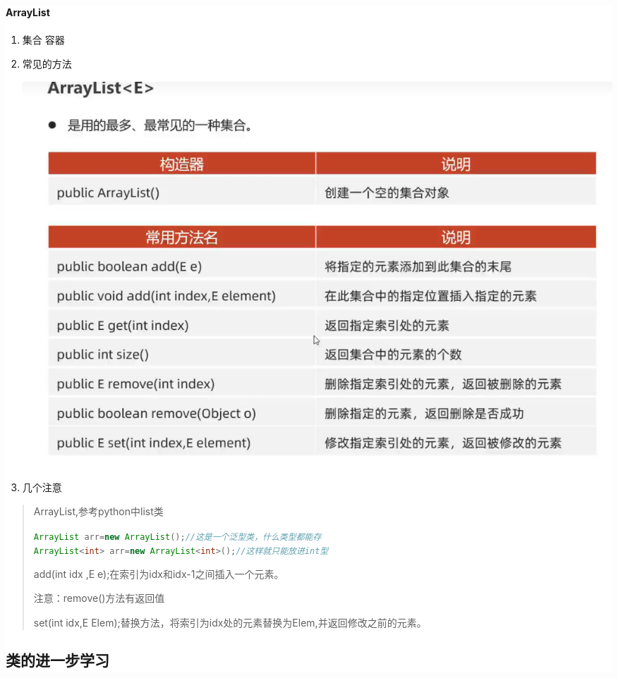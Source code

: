 #### ArrayList

1. 集合 容器

2. 常见的方法

   ![JL4](Java_learn14.png)
3. 几个注意
> ArrayList,参考python中list类
>
> ```java
> ArrayList arr=new ArrayList();//这是一个泛型类，什么类型都能存
> ArrayList<int> arr=new ArrayList<int>();//这样就只能放进int型
> ```
>
> add(int idx ,E e);在索引为idx和idx-1之间插入一个元素。
>
> 注意：remove()方法有返回值
>
> set(int idx,E Elem);替换方法，将索引为idx处的元素替换为Elem,并返回修改之前的元素。

## 类的进一步学习
